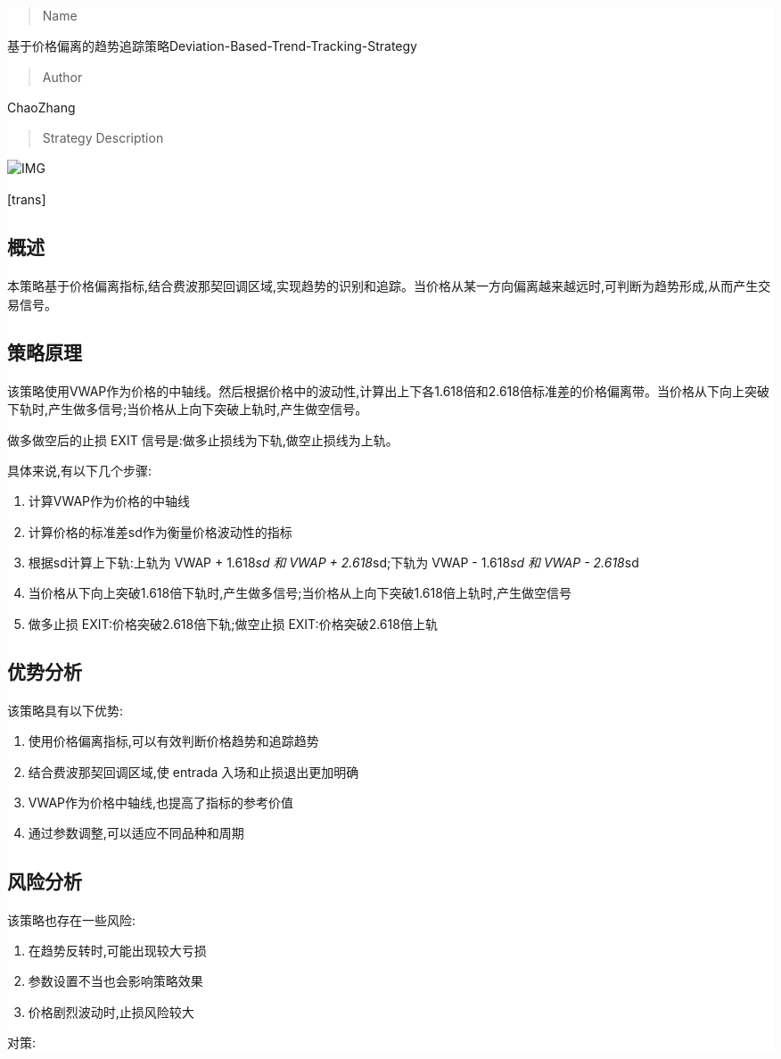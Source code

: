 
> Name

基于价格偏离的趋势追踪策略Deviation-Based-Trend-Tracking-Strategy

> Author

ChaoZhang

> Strategy Description

![IMG](https://www.fmz.com/upload/asset/c57e453c557d76f21f.png)

[trans]

## 概述

本策略基于价格偏离指标,结合费波那契回调区域,实现趋势的识别和追踪。当价格从某一方向偏离越来越远时,可判断为趋势形成,从而产生交易信号。

## 策略原理

该策略使用VWAP作为价格的中轴线。然后根据价格中的波动性,计算出上下各1.618倍和2.618倍标准差的价格偏离带。当价格从下向上突破下轨时,产生做多信号;当价格从上向下突破上轨时,产生做空信号。

做多做空后的止损 EXIT 信号是:做多止损线为下轨,做空止损线为上轨。

具体来说,有以下几个步骤:

1. 计算VWAP作为价格的中轴线

2. 计算价格的标准差sd作为衡量价格波动性的指标 

3. 根据sd计算上下轨:上轨为 VWAP + 1.618*sd 和 VWAP + 2.618*sd;下轨为 VWAP - 1.618*sd 和 VWAP - 2.618*sd

4. 当价格从下向上突破1.618倍下轨时,产生做多信号;当价格从上向下突破1.618倍上轨时,产生做空信号

5. 做多止损 EXIT:价格突破2.618倍下轨;做空止损 EXIT:价格突破2.618倍上轨

## 优势分析

该策略具有以下优势:

1. 使用价格偏离指标,可以有效判断价格趋势和追踪趋势

2. 结合费波那契回调区域,使 entrada 入场和止损退出更加明确

3. VWAP作为价格中轴线,也提高了指标的参考价值

4. 通过参数调整,可以适应不同品种和周期

## 风险分析 

该策略也存在一些风险:

1. 在趋势反转时,可能出现较大亏损

2. 参数设置不当也会影响策略效果

3. 价格剧烈波动时,止损风险较大

对策:
